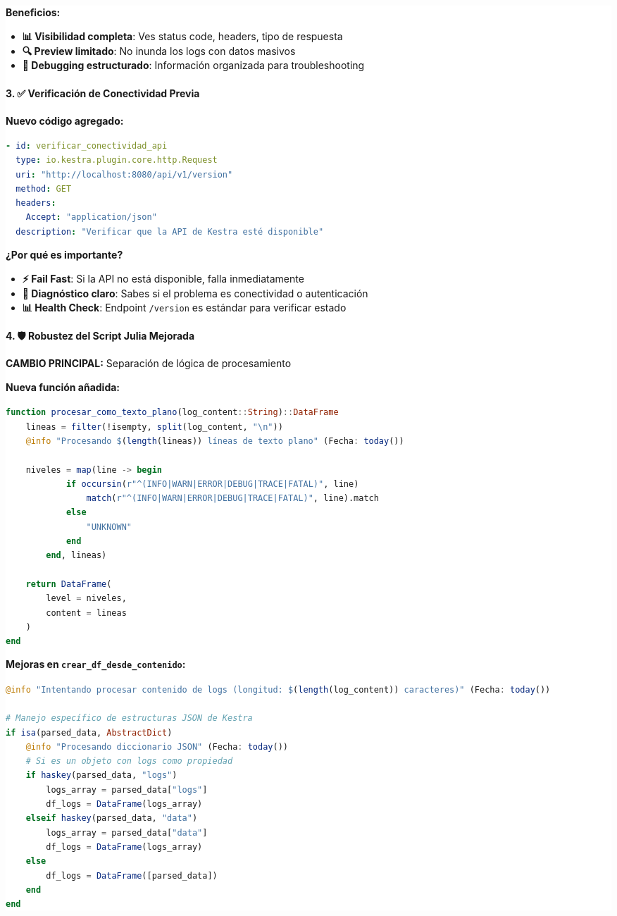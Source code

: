 **Beneficios:**
- **📊 Visibilidad completa**: Ves status code, headers, tipo de respuesta
- **🔍 Preview limitado**: No inunda los logs con datos masivos
- **🐛 Debugging estructurado**: Información organizada para troubleshooting

#### **3. ✅ Verificación de Conectividad Previa**

**Nuevo código agregado:**
```yaml
- id: verificar_conectividad_api
  type: io.kestra.plugin.core.http.Request
  uri: "http://localhost:8080/api/v1/version"
  method: GET
  headers:
    Accept: "application/json"
  description: "Verificar que la API de Kestra esté disponible"
```

**¿Por qué es importante?**
- **⚡ Fail Fast**: Si la API no está disponible, falla inmediatamente
- **🎯 Diagnóstico claro**: Sabes si el problema es conectividad o autenticación
- **📊 Health Check**: Endpoint `/version` es estándar para verificar estado

#### **4. 🛡️ Robustez del Script Julia Mejorada**

**CAMBIO PRINCIPAL:** Separación de lógica de procesamiento

**Nueva función añadida:**
```julia
function procesar_como_texto_plano(log_content::String)::DataFrame
    lineas = filter(!isempty, split(log_content, "\n"))
    @info "Procesando $(length(lineas)) líneas de texto plano" (Fecha: today())
    
    niveles = map(line -> begin
            if occursin(r"^(INFO|WARN|ERROR|DEBUG|TRACE|FATAL)", line)
                match(r"^(INFO|WARN|ERROR|DEBUG|TRACE|FATAL)", line).match
            else
                "UNKNOWN"
            end
        end, lineas)
    
    return DataFrame(
        level = niveles,
        content = lineas
    )
end
```

**Mejoras en `crear_df_desde_contenido`:**
```julia
@info "Intentando procesar contenido de logs (longitud: $(length(log_content)) caracteres)" (Fecha: today())

# Manejo específico de estructuras JSON de Kestra
if isa(parsed_data, AbstractDict)
    @info "Procesando diccionario JSON" (Fecha: today())
    # Si es un objeto con logs como propiedad
    if haskey(parsed_data, "logs")
        logs_array = parsed_data["logs"]
        df_logs = DataFrame(logs_array)
    elseif haskey(parsed_data, "data")
        logs_array = parsed_data["data"]
        df_logs = DataFrame(logs_array)
    else
        df_logs = DataFrame([parsed_data])
    end
end
```